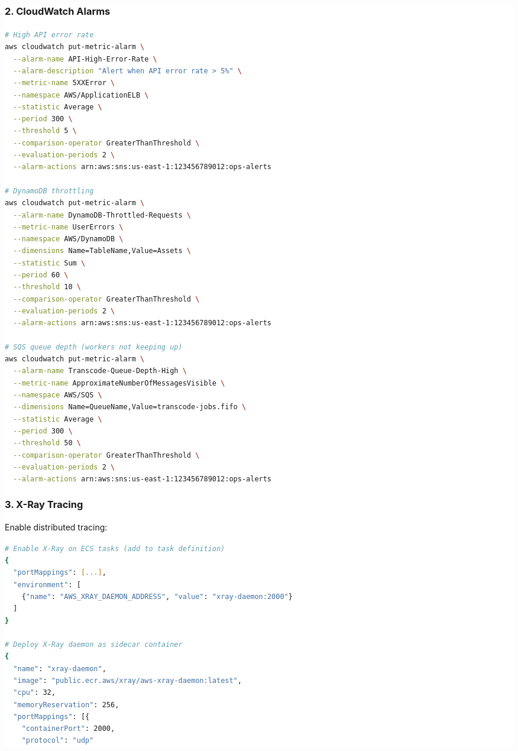 ### 2. CloudWatch Alarms

```bash
# High API error rate
aws cloudwatch put-metric-alarm \
  --alarm-name API-High-Error-Rate \
  --alarm-description "Alert when API error rate > 5%" \
  --metric-name 5XXError \
  --namespace AWS/ApplicationELB \
  --statistic Average \
  --period 300 \
  --threshold 5 \
  --comparison-operator GreaterThanThreshold \
  --evaluation-periods 2 \
  --alarm-actions arn:aws:sns:us-east-1:123456789012:ops-alerts

# DynamoDB throttling
aws cloudwatch put-metric-alarm \
  --alarm-name DynamoDB-Throttled-Requests \
  --metric-name UserErrors \
  --namespace AWS/DynamoDB \
  --dimensions Name=TableName,Value=Assets \
  --statistic Sum \
  --period 60 \
  --threshold 10 \
  --comparison-operator GreaterThanThreshold \
  --evaluation-periods 2 \
  --alarm-actions arn:aws:sns:us-east-1:123456789012:ops-alerts

# SQS queue depth (workers not keeping up)
aws cloudwatch put-metric-alarm \
  --alarm-name Transcode-Queue-Depth-High \
  --metric-name ApproximateNumberOfMessagesVisible \
  --namespace AWS/SQS \
  --dimensions Name=QueueName,Value=transcode-jobs.fifo \
  --statistic Average \
  --period 300 \
  --threshold 50 \
  --comparison-operator GreaterThanThreshold \
  --evaluation-periods 2 \
  --alarm-actions arn:aws:sns:us-east-1:123456789012:ops-alerts
```

### 3. X-Ray Tracing

Enable distributed tracing:

```bash
# Enable X-Ray on ECS tasks (add to task definition)
{
  "portMappings": [...],
  "environment": [
    {"name": "AWS_XRAY_DAEMON_ADDRESS", "value": "xray-daemon:2000"}
  ]
}

# Deploy X-Ray daemon as sidecar container
{
  "name": "xray-daemon",
  "image": "public.ecr.aws/xray/aws-xray-daemon:latest",
  "cpu": 32,
  "memoryReservation": 256,
  "portMappings": [{
    "containerPort": 2000,
    "protocol": "udp"
```